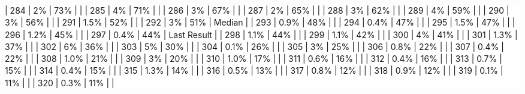 | 284 | 2% | 73% |  |
| 285 | 4% | 71% |  |
| 286 | 3% | 67% |  |
| 287 | 2% | 65% |  |
| 288 | 3% | 62% |  |
| 289 | 4% | 59% |  |
| 290 | 3% | 56% |  |
| 291 | 1.5% | 52% |  |
| 292 | 3% | 51% | Median |
| 293 | 0.9% | 48% |  |
| 294 | 0.4% | 47% |  |
| 295 | 1.5% | 47% |  |
| 296 | 1.2% | 45% |  |
| 297 | 0.4% | 44% | Last Result |
| 298 | 1.1% | 44% |  |
| 299 | 1.1% | 42% |  |
| 300 | 4% | 41% |  |
| 301 | 1.3% | 37% |  |
| 302 | 6% | 36% |  |
| 303 | 5% | 30% |  |
| 304 | 0.1% | 26% |  |
| 305 | 3% | 25% |  |
| 306 | 0.8% | 22% |  |
| 307 | 0.4% | 22% |  |
| 308 | 1.0% | 21% |  |
| 309 | 3% | 20% |  |
| 310 | 1.0% | 17% |  |
| 311 | 0.6% | 16% |  |
| 312 | 0.4% | 16% |  |
| 313 | 0.7% | 15% |  |
| 314 | 0.4% | 15% |  |
| 315 | 1.3% | 14% |  |
| 316 | 0.5% | 13% |  |
| 317 | 0.8% | 12% |  |
| 318 | 0.9% | 12% |  |
| 319 | 0.1% | 11% |  |
| 320 | 0.3% | 11% |  |